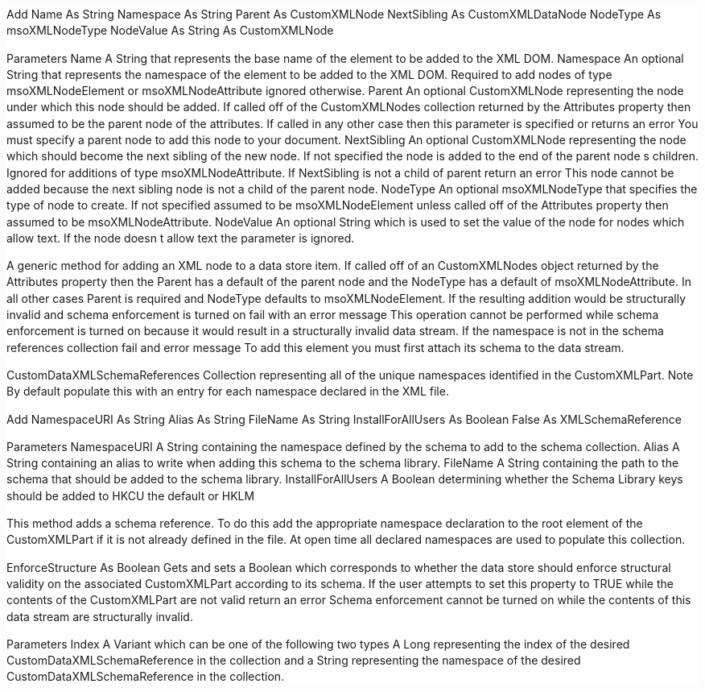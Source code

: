 Add Name As String Namespace As String Parent As CustomXMLNode NextSibling As CustomXMLDataNode NodeType As msoXMLNodeType NodeValue As String As CustomXMLNode

Parameters Name A String that represents the base name of the element to be added to the XML DOM. Namespace An optional String that represents the namespace of the element to be added to the XML DOM. Required to add nodes of type msoXMLNodeElement or msoXMLNodeAttribute ignored otherwise. Parent An optional CustomXMLNode representing the node under which this node should be added. If called off of the CustomXMLNodes collection returned by the Attributes property then assumed to be the parent node of the attributes. If called in any other case then this parameter is specified or returns an error You must specify a parent node to add this node to your document. NextSibling An optional CustomXMLNode representing the node which should become the next sibling of the new node. If not specified the node is added to the end of the parent node s children. Ignored for additions of type msoXMLNodeAttribute. If NextSibling is not a child of parent return an error This node cannot be added because the next sibling node is not a child of the parent node. NodeType An optional msoXMLNodeType that specifies the type of node to create. If not specified assumed to be msoXMLNodeElement unless called off of the Attributes property then assumed to be msoXMLNodeAttribute. NodeValue An optional String which is used to set the value of the node for nodes which allow text. If the node doesn t allow text the parameter is ignored.

A generic method for adding an XML node to a data store item. If called off of an CustomXMLNodes object returned by the Attributes property then the Parent has a default of the parent node and the NodeType has a default of msoXMLNodeAttribute. In all other cases Parent is required and NodeType defaults to msoXMLNodeElement. If the resulting addition would be structurally invalid and schema enforcement is turned on fail with an error message This operation cannot be performed while schema enforcement is turned on because it would result in a structurally invalid data stream. If the namespace is not in the schema references collection fail and error message To add this element you must first attach its schema to the data stream. 

CustomDataXMLSchemaReferences Collection representing all of the unique namespaces identified in the CustomXMLPart. Note By default populate this with an entry for each namespace declared in the XML file.

Add NamespaceURI As String Alias As String FileName As String InstallForAllUsers As Boolean False As XMLSchemaReference

Parameters NamespaceURI A String containing the namespace defined by the schema to add to the schema collection. Alias A String containing an alias to write when adding this schema to the schema library. FileName A String containing the path to the schema that should be added to the schema library. InstallForAllUsers A Boolean determining whether the Schema Library keys should be added to HKCU the default or HKLM

This method adds a schema reference. To do this add the appropriate namespace declaration to the root element of the CustomXMLPart if it is not already defined in the file. At open time all declared namespaces are used to populate this collection.

EnforceStructure As Boolean Gets and sets a Boolean which corresponds to whether the data store should enforce structural validity on the associated CustomXMLPart according to its schema. If the user attempts to set this property to TRUE while the contents of the CustomXMLPart are not valid return an error Schema enforcement cannot be turned on while the contents of this data stream are structurally invalid. 

Parameters Index A Variant which can be one of the following two types A Long representing the index of the desired CustomDataXMLSchemaReference in the collection and a String representing the namespace of the desired CustomDataXMLSchemaReference in the collection.
